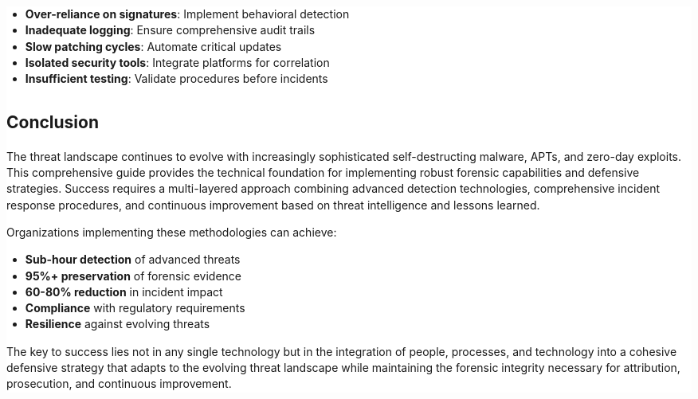- **Over-reliance on signatures**: Implement behavioral detection
- **Inadequate logging**: Ensure comprehensive audit trails
- **Slow patching cycles**: Automate critical updates
- **Isolated security tools**: Integrate platforms for correlation
- **Insufficient testing**: Validate procedures before incidents

## Conclusion

The threat landscape continues to evolve with increasingly sophisticated self-destructing malware, APTs, and zero-day exploits. This comprehensive guide provides the technical foundation for implementing robust forensic capabilities and defensive strategies. Success requires a multi-layered approach combining advanced detection technologies, comprehensive incident response procedures, and continuous improvement based on threat intelligence and lessons learned.

Organizations implementing these methodologies can achieve:
- **Sub-hour detection** of advanced threats
- **95%+ preservation** of forensic evidence
- **60-80% reduction** in incident impact
- **Compliance** with regulatory requirements
- **Resilience** against evolving threats

The key to success lies not in any single technology but in the integration of people, processes, and technology into a cohesive defensive strategy that adapts to the evolving threat landscape while maintaining the forensic integrity necessary for attribution, prosecution, and continuous improvement.